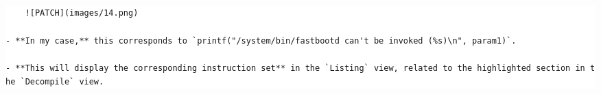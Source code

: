         ![PATCH](images/14.png)

    - **In my case,** this corresponds to `printf("/system/bin/fastbootd can't be invoked (%s)\n", param1)`.

    - **This will display the corresponding instruction set** in the `Listing` view, related to the highlighted section in the `Decompile` view.

